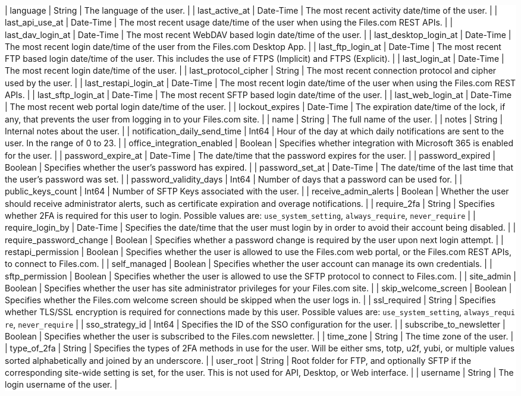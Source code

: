 | language | String | The language of the user. |
| last_active_at | Date-Time | The most recent activity date/time of the user. |
| last_api_use_at | Date-Time | The most recent usage date/time of the user when using the Files.com REST APIs. |
| last_dav_login_at | Date-Time | The most recent WebDAV based login date/time of the user. |
| last_desktop_login_at | Date-Time | The most recent login date/time of the user from the Files.com Desktop App. |
| last_ftp_login_at | Date-Time | The most recent FTP based login date/time of the user. This includes the use of FTPS (Implicit) and FTPS (Explicit). |
| last_login_at | Date-Time | The most recent login date/time of the user. |
| last_protocol_cipher | String | The most recent connection protocol and cipher used by the user. |
| last_restapi_login_at | Date-Time | The most recent login date/time of the user when using the Files.com REST APIs. |
| last_sftp_login_at | Date-Time | The most recent SFTP based login date/time of the user. |
| last_web_login_at | Date-Time | The most recent web portal login date/time of the user. |
| lockout_expires | Date-Time | The expiration date/time of the lock, if any, that prevents the user from logging in to your Files.com site. |
| name | String | The full name of the user. |
| notes | String | Internal notes about the user. |
| notification_daily_send_time | Int64 | Hour of the day at which daily notifications are sent to the user. In the range of 0 to 23. |
| office_integration_enabled | Boolean | Specifies whether integration with Microsoft 365 is enabled for the user. |
| password_expire_at | Date-Time | The date/time that the password expires for the user. |
| password_expired | Boolean | Specifies whether the user’s password has expired. |
| password_set_at | Date-Time | The date/time of the last time that the user’s password was set. |
| password_validity_days | Int64 | Number of days that a password can be used for. |
| public_keys_count | Int64 | Number of SFTP Keys associated with the user. |
| receive_admin_alerts | Boolean | Whether the user should receive administrator alerts, such as certificate expiration and overage notifications. |
| require_2fa | String | Specifies whether 2FA is required for this user to login. Possible values are: `use_system_setting`, `always_require`, `never_require` |
| require_login_by | Date-Time | Specifies the date/time that the user must login by in order to avoid their account being disabled. |
| require_password_change | Boolean | Specifies whether a password change is required by the user upon next login attempt. |
| restapi_permission | Boolean | Specifies whether the user is allowed to use the Files.com web portal, or the Files.com REST APIs, to connect to Files.com. |
| self_managed | Boolean | Specifies whether the user account can manage its own credentials. |
| sftp_permission | Boolean | Specifies whether the user is allowed to use the SFTP protocol to connect to Files.com. |
| site_admin | Boolean | Specifies whether the user has site administrator privileges for your Files.com site. |
| skip_welcome_screen | Boolean | Specifies whether the Files.com welcome screen should be skipped when the user logs in. |
| ssl_required | String | Specifies whether TLS/SSL encryption is required for connections made by this user. Possible values are: `use_system_setting`, `always_require`, `never_require` |
| sso_strategy_id | Int64 | Specifies the ID of the SSO configuration for the user. |
| subscribe_to_newsletter | Boolean | Specifies whether the user is subscribed to the Files.com newsletter. |
| time_zone | String | The time zone of the user. |
| type_of_2fa | String | Specifies the types of 2FA methods in use for the user. Will be either sms, totp, u2f, yubi, or multiple values sorted alphabetically and joined by an underscore. |
| user_root | String | Root folder for FTP, and optionally SFTP if the corresponding site-wide setting is set, for the user. This is not used for API, Desktop, or Web interface. |
| username | String | The login username of the user. |
